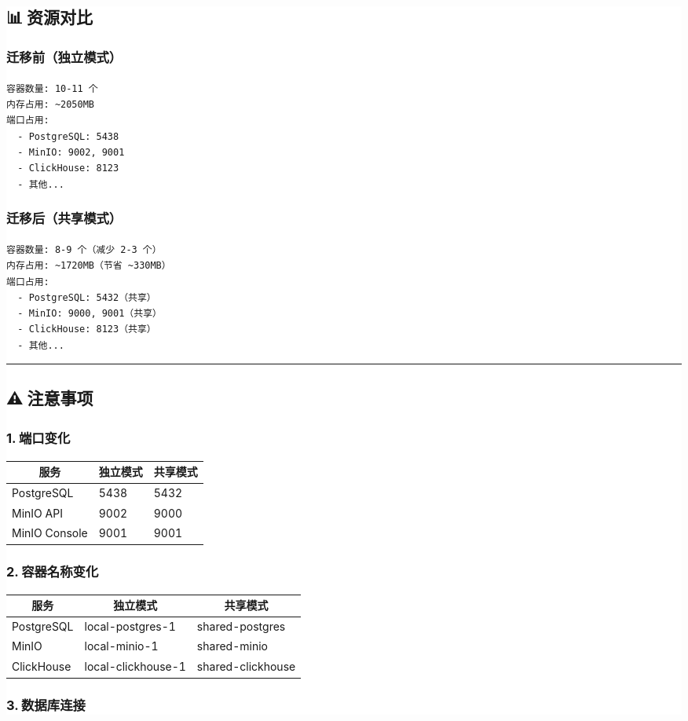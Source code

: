 
## 📊 资源对比

### 迁移前（独立模式）

```
容器数量: 10-11 个
内存占用: ~2050MB
端口占用: 
  - PostgreSQL: 5438
  - MinIO: 9002, 9001
  - ClickHouse: 8123
  - 其他...
```

### 迁移后（共享模式）

```
容器数量: 8-9 个（减少 2-3 个）
内存占用: ~1720MB（节省 ~330MB）
端口占用:
  - PostgreSQL: 5432（共享）
  - MinIO: 9000, 9001（共享）
  - ClickHouse: 8123（共享）
  - 其他...
```

---

## ⚠️ 注意事项

### 1. 端口变化

| 服务 | 独立模式 | 共享模式 |
|------|---------|---------|
| PostgreSQL | 5438 | 5432 |
| MinIO API | 9002 | 9000 |
| MinIO Console | 9001 | 9001 |

### 2. 容器名称变化

| 服务 | 独立模式 | 共享模式 |
|------|---------|---------|
| PostgreSQL | local-postgres-1 | shared-postgres |
| MinIO | local-minio-1 | shared-minio |
| ClickHouse | local-clickhouse-1 | shared-clickhouse |

### 3. 数据库连接
